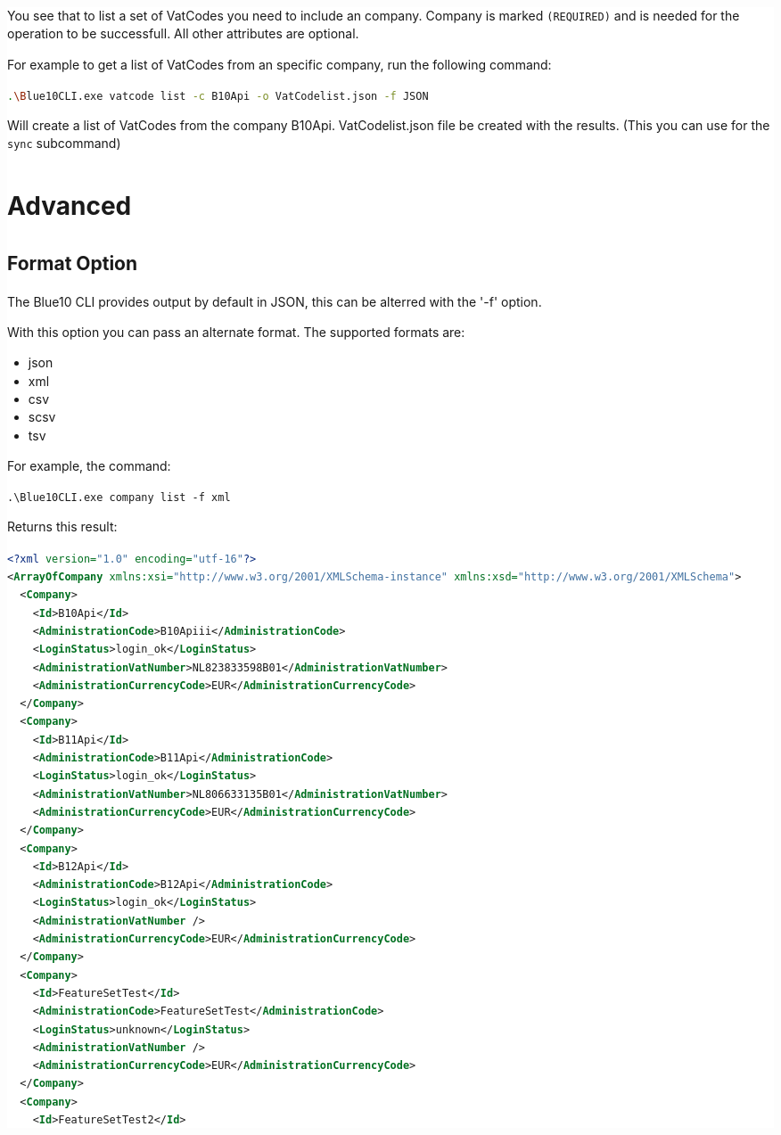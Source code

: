 You see that to list a set of VatCodes you need to include an company. Company is marked `(REQUIRED)` and is needed for the operation to be successfull. All other attributes are optional.

For example to get a list of VatCodes from an specific company, run the following command: 

```bash
.\Blue10CLI.exe vatcode list -c B10Api -o VatCodelist.json -f JSON
```

Will create a list of VatCodes from the company B10Api. VatCodelist.json file be created with the results. (This you can use for the `sync` subcommand)

# Advanced

## Format Option

The Blue10 CLI provides output by default in JSON, this can be alterred with the '-f' option. 

With this option you can pass an alternate format. The supported formats are:
- json
- xml
- csv
- scsv
- tsv

For example, the command:

```
.\Blue10CLI.exe company list -f xml
```

Returns this result:

```xml
<?xml version="1.0" encoding="utf-16"?>
<ArrayOfCompany xmlns:xsi="http://www.w3.org/2001/XMLSchema-instance" xmlns:xsd="http://www.w3.org/2001/XMLSchema">
  <Company>
    <Id>B10Api</Id>
    <AdministrationCode>B10Apiii</AdministrationCode>
    <LoginStatus>login_ok</LoginStatus>
    <AdministrationVatNumber>NL823833598B01</AdministrationVatNumber>
    <AdministrationCurrencyCode>EUR</AdministrationCurrencyCode>
  </Company>
  <Company>
    <Id>B11Api</Id>
    <AdministrationCode>B11Api</AdministrationCode>
    <LoginStatus>login_ok</LoginStatus>
    <AdministrationVatNumber>NL806633135B01</AdministrationVatNumber>
    <AdministrationCurrencyCode>EUR</AdministrationCurrencyCode>
  </Company>
  <Company>
    <Id>B12Api</Id>
    <AdministrationCode>B12Api</AdministrationCode>
    <LoginStatus>login_ok</LoginStatus>
    <AdministrationVatNumber />
    <AdministrationCurrencyCode>EUR</AdministrationCurrencyCode>
  </Company>
  <Company>
    <Id>FeatureSetTest</Id>
    <AdministrationCode>FeatureSetTest</AdministrationCode>
    <LoginStatus>unknown</LoginStatus>
    <AdministrationVatNumber />
    <AdministrationCurrencyCode>EUR</AdministrationCurrencyCode>
  </Company>
  <Company>
    <Id>FeatureSetTest2</Id>
```